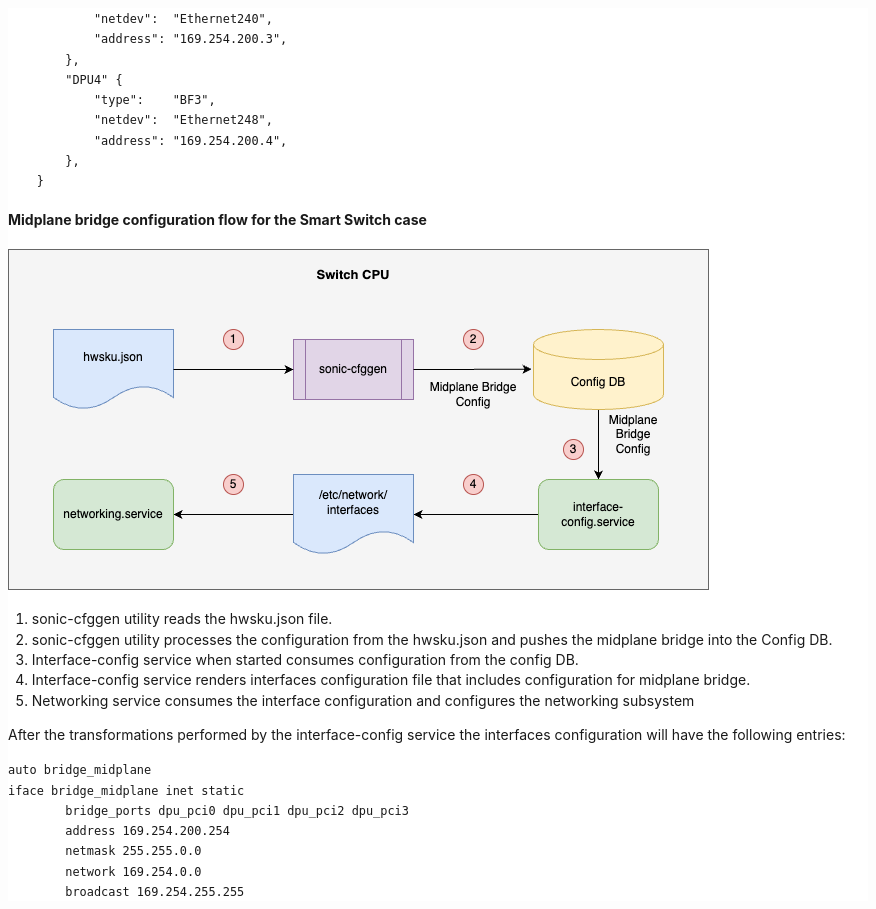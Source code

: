 ```
            "netdev":  "Ethernet240",
            "address": "169.254.200.3",
        }, 
        "DPU4" {
            "type":    "BF3",
            "netdev":  "Ethernet248",
            "address": "169.254.200.4",
        }, 
    }
```

#### Midplane bridge configuration flow for the Smart Switch case

![image](./smart-switch-ip-assigment-midplane-bridge.png)

1. sonic-cfggen utility reads the hwsku.json file.
2. sonic-cfggen utility processes the configuration from the hwsku.json and pushes the midplane bridge into the Config DB.
3. Interface-config service when started consumes configuration from the config DB.
4. Interface-config service renders interfaces configuration file that includes configuration for midplane bridge.
5. Networking service consumes the interface configuration and configures the networking subsystem

After the transformations performed by the interface-config service the interfaces configuration will have the following entries:
```
auto bridge_midplane
iface bridge_midplane inet static
        bridge_ports dpu_pci0 dpu_pci1 dpu_pci2 dpu_pci3
		address 169.254.200.254
    	netmask 255.255.0.0
    	network 169.254.0.0
		broadcast 169.254.255.255
```

